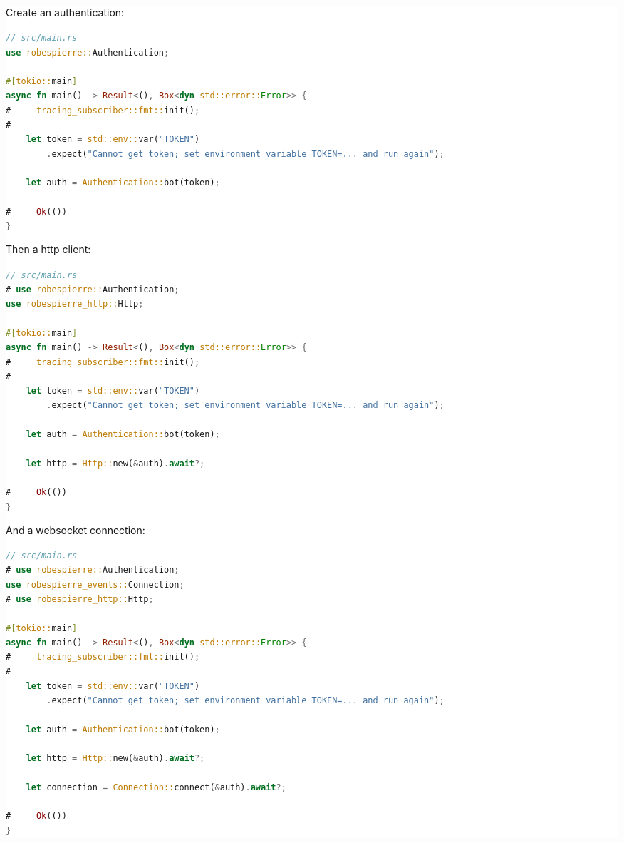 Create an authentication:
```rust
// src/main.rs
use robespierre::Authentication;

#[tokio::main]
async fn main() -> Result<(), Box<dyn std::error::Error>> {
#     tracing_subscriber::fmt::init();
# 
    let token = std::env::var("TOKEN")
        .expect("Cannot get token; set environment variable TOKEN=... and run again");

    let auth = Authentication::bot(token);

#     Ok(())
}
```

Then a http client:
```rust
// src/main.rs
# use robespierre::Authentication;
use robespierre_http::Http;

#[tokio::main]
async fn main() -> Result<(), Box<dyn std::error::Error>> {
#     tracing_subscriber::fmt::init();
# 
    let token = std::env::var("TOKEN")
        .expect("Cannot get token; set environment variable TOKEN=... and run again");

    let auth = Authentication::bot(token);

    let http = Http::new(&auth).await?;

#     Ok(())
}
```

And a websocket connection:
```rust
// src/main.rs
# use robespierre::Authentication;
use robespierre_events::Connection;
# use robespierre_http::Http;

#[tokio::main]
async fn main() -> Result<(), Box<dyn std::error::Error>> {
#     tracing_subscriber::fmt::init();
# 
    let token = std::env::var("TOKEN")
        .expect("Cannot get token; set environment variable TOKEN=... and run again");

    let auth = Authentication::bot(token);

    let http = Http::new(&auth).await?;

    let connection = Connection::connect(&auth).await?;

#     Ok(())
}
```
